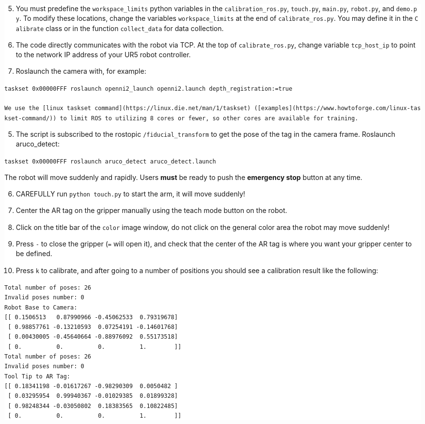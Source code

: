 5. You must predefine the `workspace_limits` python variables in the `calibration_ros.py`, `touch.py`, `main.py`, `robot.py`, and `demo.py`. To modify these locations, change the variables `workspace_limits` at the end of `calibrate_ros.py`. You may define it in the `Calibrate` class or in the function `collect_data` for data collection.

3. The code directly communicates with the robot via TCP. At the top of `calibrate_ros.py`, change variable `tcp_host_ip` to point to the network IP address of your UR5 robot controller.

4. Roslaunch the camera with, for example:
```shell
taskset 0x00000FFF roslaunch openni2_launch openni2.launch depth_registration:=true

We use the [linux taskset command](https://linux.die.net/man/1/taskset) ([examples](https://www.howtoforge.com/linux-taskset-command/)) to limit ROS to utilizing 8 cores or fewer, so other cores are available for training.

```

5. The script is subscribed to the rostopic `/fiducial_transform` to get the pose of the tag in the camera frame. Roslaunch aruco_detect:
```shell
taskset 0x00000FFF roslaunch aruco_detect aruco_detect.launch
```

The robot will move suddenly and rapidly. Users **must** be ready to push the **emergency stop** button at any time.

6. CAREFULLY run `python touch.py` to start the arm, it will move suddenly!

7. Center the AR tag on the gripper manually using the teach mode button on the robot.

8. Click on the title bar of the `color` image window, do not click on the general color area the robot may move suddenly!

8. Press `-` to close the gripper (`=` will open it), and check that the center of the AR tag is where you want your gripper center to be defined.

9. Press `k` to calibrate, and after going to a number of positions you should see a calibration result like the following:

```
Total number of poses: 26
Invalid poses number: 0
Robot Base to Camera:
[[ 0.1506513   0.87990966 -0.45062533  0.79319678]
 [ 0.98857761 -0.13210593  0.07254191 -0.14601768]
 [ 0.00430005 -0.45640664 -0.88976092  0.55173518]
 [ 0.          0.          0.          1.        ]]
Total number of poses: 26
Invalid poses number: 0
Tool Tip to AR Tag:
[[ 0.18341198 -0.01617267 -0.98290309  0.0050482 ]
 [ 0.03295954  0.99940367 -0.01029385  0.01899328]
 [ 0.98248344 -0.03050802  0.18383565  0.10822485]
 [ 0.          0.          0.          1.        ]]
```
